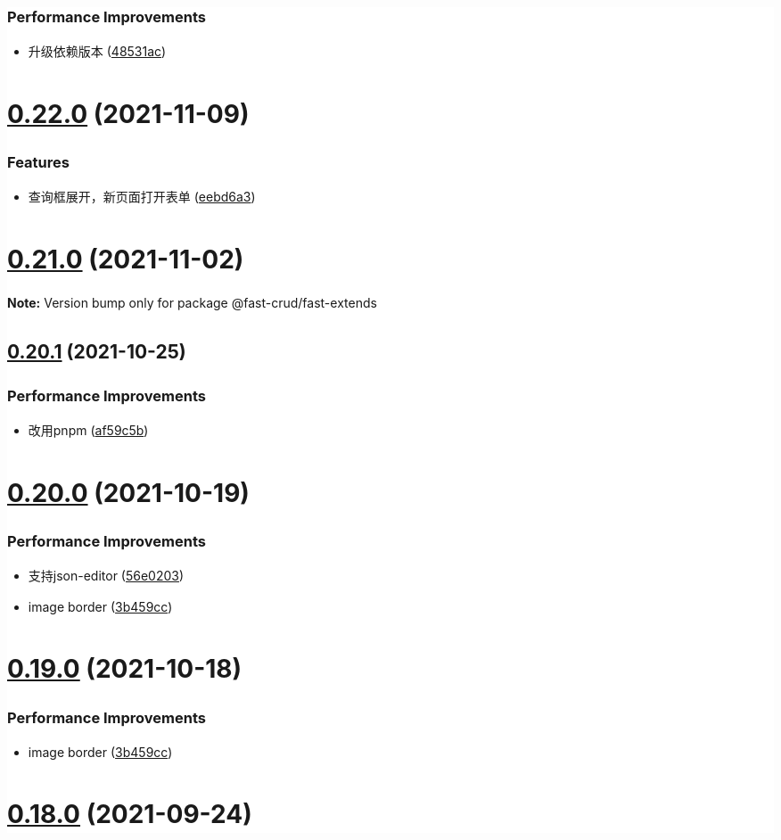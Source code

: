 ### Performance Improvements

* 升级依赖版本 ([48531ac](https://github.com/fast-crud/fast-crud/commit/48531ac4d989a83d6e94fa4b086755149afca108))

# [0.22.0](https://github.com/fast-crud/fast-crud/compare/v0.21.0...v0.22.0) (2021-11-09)

### Features

* 查询框展开，新页面打开表单 ([eebd6a3](https://github.com/fast-crud/fast-crud/commit/eebd6a3af256061e6075fa6b41c6893e1b767066))

# [0.21.0](https://github.com/fast-crud/fast-crud/compare/v0.20.1...v0.21.0) (2021-11-02)

**Note:** Version bump only for package @fast-crud/fast-extends

## [0.20.1](https://github.com/fast-crud/fast-crud/compare/v0.20.0...v0.20.1) (2021-10-25)

### Performance Improvements

* 改用pnpm ([af59c5b](https://github.com/fast-crud/fast-crud/commit/af59c5b9e3f62949a62f1f1f73c03f8cf07fa13d))

# [0.20.0](https://github.com/fast-crud/fast-crud/compare/v0.18.1...v0.20.0) (2021-10-19)

### Performance Improvements

* 支持json-editor ([56e0203](https://github.com/fast-crud/fast-crud/commit/56e0203dff575b11b8f37b7eea8e75f28bb74c2c))

* image border ([3b459cc](https://github.com/fast-crud/fast-crud/commit/3b459cc06be7ba239c777074e446542ab3c1445c))

# [0.19.0](https://github.com/fast-crud/fast-crud/compare/v0.18.1...v0.19.0) (2021-10-18)

### Performance Improvements

* image border ([3b459cc](https://github.com/fast-crud/fast-crud/commit/3b459cc06be7ba239c777074e446542ab3c1445c))

# [0.18.0](https://github.com/fast-crud/fast-crud/compare/v0.17.6...v0.18.0) (2021-09-24)
